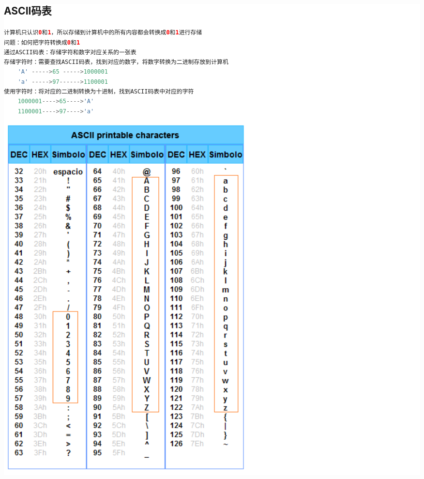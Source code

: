 ## ASCII码表

```java
计算机只认识0和1，所以存储到计算机中的所有内容都会转换成0和1进行存储
问题：如何把字符转换成0和1
通过ASCII码表：存储字符和数字对应关系的一张表
存储字符时：需要查找ASCII码表，找到对应的数字，将数字转换为二进制存放到计算机
    'A' ----->65 ----->1000001
    'a' ----->97------>1100001
使用字符时：将对应的二进制转换为十进制，找到ASCII码表中对应的字符
    1000001---->65---->'A'
    1100001---->97---->'a'
```

![](https://github.com/lixingyi123/JavaNotes/blob/main/java-basics/01-basic/images/ASCII.png?raw=true)
